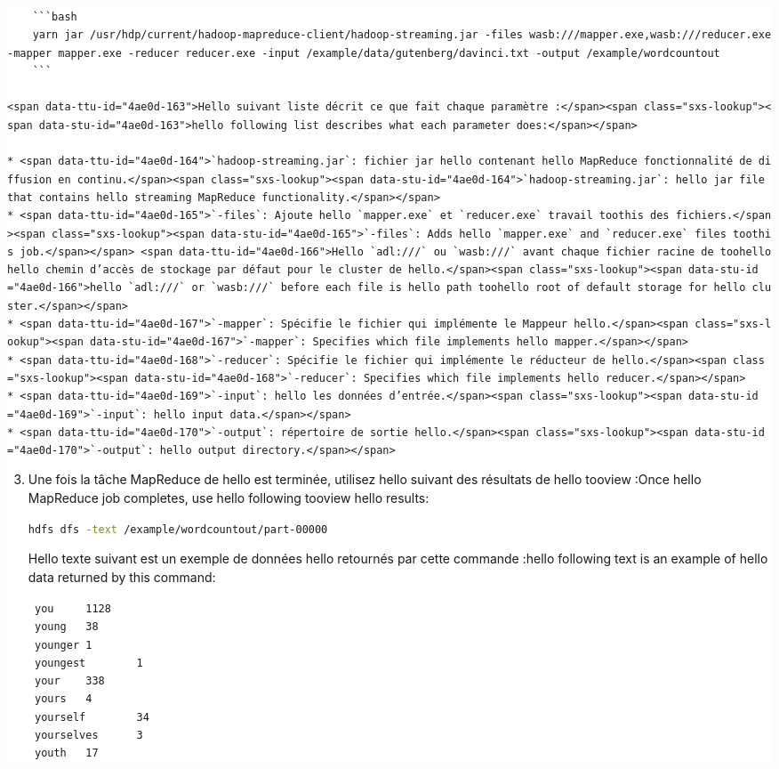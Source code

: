         ```bash
        yarn jar /usr/hdp/current/hadoop-mapreduce-client/hadoop-streaming.jar -files wasb:///mapper.exe,wasb:///reducer.exe -mapper mapper.exe -reducer reducer.exe -input /example/data/gutenberg/davinci.txt -output /example/wordcountout
        ```

    <span data-ttu-id="4ae0d-163">Hello suivant liste décrit ce que fait chaque paramètre :</span><span class="sxs-lookup"><span data-stu-id="4ae0d-163">hello following list describes what each parameter does:</span></span>

    * <span data-ttu-id="4ae0d-164">`hadoop-streaming.jar`: fichier jar hello contenant hello MapReduce fonctionnalité de diffusion en continu.</span><span class="sxs-lookup"><span data-stu-id="4ae0d-164">`hadoop-streaming.jar`: hello jar file that contains hello streaming MapReduce functionality.</span></span>
    * <span data-ttu-id="4ae0d-165">`-files`: Ajoute hello `mapper.exe` et `reducer.exe` travail toothis des fichiers.</span><span class="sxs-lookup"><span data-stu-id="4ae0d-165">`-files`: Adds hello `mapper.exe` and `reducer.exe` files toothis job.</span></span> <span data-ttu-id="4ae0d-166">Hello `adl:///` ou `wasb:///` avant chaque fichier racine de toohello hello chemin d’accès de stockage par défaut pour le cluster de hello.</span><span class="sxs-lookup"><span data-stu-id="4ae0d-166">hello `adl:///` or `wasb:///` before each file is hello path toohello root of default storage for hello cluster.</span></span>
    * <span data-ttu-id="4ae0d-167">`-mapper`: Spécifie le fichier qui implémente le Mappeur hello.</span><span class="sxs-lookup"><span data-stu-id="4ae0d-167">`-mapper`: Specifies which file implements hello mapper.</span></span>
    * <span data-ttu-id="4ae0d-168">`-reducer`: Spécifie le fichier qui implémente le réducteur de hello.</span><span class="sxs-lookup"><span data-stu-id="4ae0d-168">`-reducer`: Specifies which file implements hello reducer.</span></span>
    * <span data-ttu-id="4ae0d-169">`-input`: hello les données d’entrée.</span><span class="sxs-lookup"><span data-stu-id="4ae0d-169">`-input`: hello input data.</span></span>
    * <span data-ttu-id="4ae0d-170">`-output`: répertoire de sortie hello.</span><span class="sxs-lookup"><span data-stu-id="4ae0d-170">`-output`: hello output directory.</span></span>

3. <span data-ttu-id="4ae0d-171">Une fois la tâche MapReduce de hello est terminée, utilisez hello suivant des résultats de hello tooview :</span><span class="sxs-lookup"><span data-stu-id="4ae0d-171">Once hello MapReduce job completes, use hello following tooview hello results:</span></span>

    ```bash
    hdfs dfs -text /example/wordcountout/part-00000
    ```

    <span data-ttu-id="4ae0d-172">Hello texte suivant est un exemple de données hello retournés par cette commande :</span><span class="sxs-lookup"><span data-stu-id="4ae0d-172">hello following text is an example of hello data returned by this command:</span></span>

        you     1128
        young   38
        younger 1
        youngest        1
        your    338
        yours   4
        yourself        34
        yourselves      3
        youth   17
